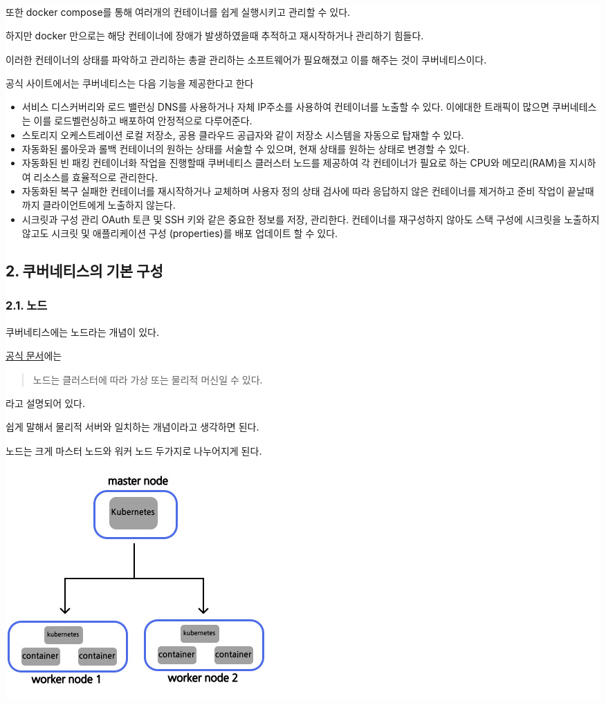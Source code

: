 또한 docker compose를 통해 여러개의 컨테이너를 쉽게 실행시키고 관리할 수 있다.

하지만 docker 만으로는 해당 컨테이너에 장애가 발생하였을때 추적하고 재시작하거나 관리하기 힘들다.

이러한 컨테이너의 상태를 파악하고 관리하는 총괄 관리하는 소프트웨어가 필요해졌고 이를 해주는  것이 쿠버네티스이다.

공식 사이트에서는 쿠버네티스는 다음 기능을 제공한다고 한다

- 서비스 디스커버리와 로드 밸런싱
	  DNS를 사용하거나 자체 IP주소를 사용하여 컨테이너를 노출할 수 있다. 이에대한 트래픽이 많으면 쿠버네테스는 이를 로드벨런싱하고 배포하여 안정적으로 다루어준다.
- 스토리지 오케스트레이션
	  로컬 저장소, 공용 클라우드 공급자와 같이 저장소 시스템을 자동으로 탑재할 수 있다.
- 자동화된 롤아웃과 롤백
	  컨테이너의 원하는 상태를 서술할 수 있으며, 현재 상태를 원하는 상태로 변경할 수 있다.
- 자동화된 빈 패킹
	  컨테이너화 작업을 진행할때 쿠버네티스 클러스터 노드를 제공하여 각 컨테이너가 필요로 하는 CPU와 메모리(RAM)을 지시하여 리소스를 효율적으로 관리한다.
- 자동화된 복구
	  실패한 컨테이너를 재시작하거나 교체하며 사용자 정의 상태 검사에 따라 응답하지 않은 컨테이너를 제거하고 준비 작업이 끝날때까지 클라이언트에게 노출하지 않는다.
- 시크릿과 구성 관리
	  OAuth 토큰 및 SSH 키와 같은 중요한 정보를 저장, 관리한다. 컨테이너를 재구성하지 않아도 스택 구성에 시크릿을 노출하지 않고도 시크릿 및 애플리케이션 구성 (properties)를 배포 업데이트 할 수 있다.

## 2. 쿠버네티스의 기본 구성

### 2.1. 노드
쿠버네티스에는 노드라는 개념이 있다.

[공식 문서](https://kubernetes.io/ko/docs/concepts/architecture/nodes/)에는

>노드는 클러스터에 따라 가상 또는 물리적 머신일 수 있다.

라고 설명되어 있다.

쉽게 말해서 물리적 서버와 일치하는 개념이라고 생각하면 된다.

노드는 크게 마스터 노드와 워커 노드 두가지로 나누어지게 된다.

![node.png](../assets/img/post/2024-12-02/node.png)

